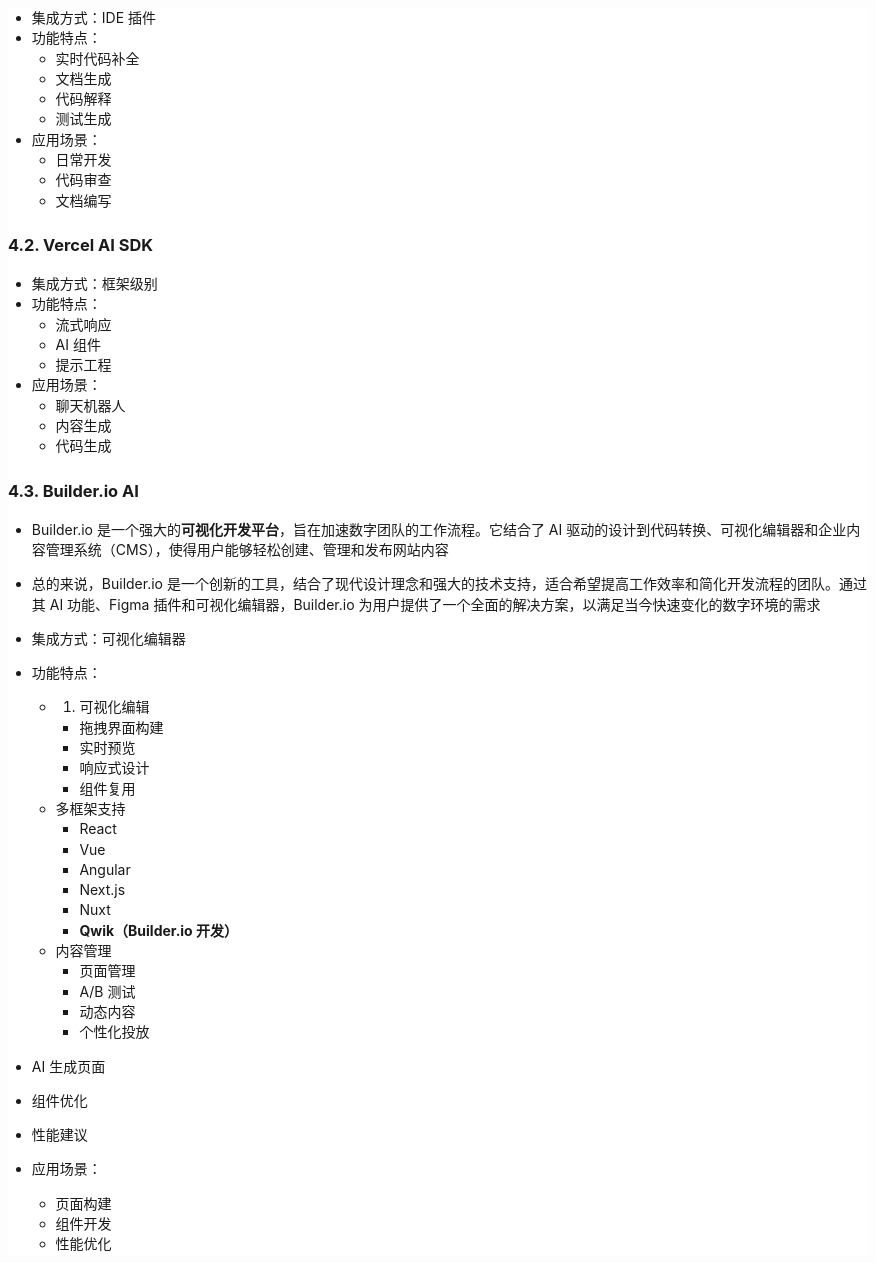 - 集成方式：IDE 插件
- 功能特点：
	- 实时代码补全
	- 文档生成
	- 代码解释
	- 测试生成
- 应用场景：
	- 日常开发
	- 代码审查
	- 文档编写

### 4.2. Vercel AI SDK

- 集成方式：框架级别
- 功能特点：
	- 流式响应
	- AI 组件
	- 提示工程
- 应用场景：
	- 聊天机器人
	- 内容生成
	- 代码生成

### 4.3. Builder.io AI

- Builder.io 是一个强大的**可视化开发平台**，旨在加速数字团队的工作流程。它结合了 AI 驱动的设计到代码转换、可视化编辑器和企业内容管理系统（CMS），使得用户能够轻松创建、管理和发布网站内容
- 总的来说，Builder.io 是一个创新的工具，结合了现代设计理念和强大的技术支持，适合希望提高工作效率和简化开发流程的团队。通过其 AI 功能、Figma 插件和可视化编辑器，Builder.io 为用户提供了一个全面的解决方案，以满足当今快速变化的数字环境的需求

- 集成方式：可视化编辑器
- 功能特点：
	- 1. 可视化编辑
		- 拖拽界面构建
		- 实时预览
		- 响应式设计
		- 组件复用
	- 多框架支持
		- React
		- Vue
		- Angular
		- Next.js
		- Nuxt
		- **Qwik（Builder.io 开发）**
	- 内容管理
		- 页面管理
		- A/B 测试
		- 动态内容
		- 个性化投放
- AI 生成页面
- 组件优化
- 性能建议
- 应用场景：
	- 页面构建
	- 组件开发
	- 性能优化
